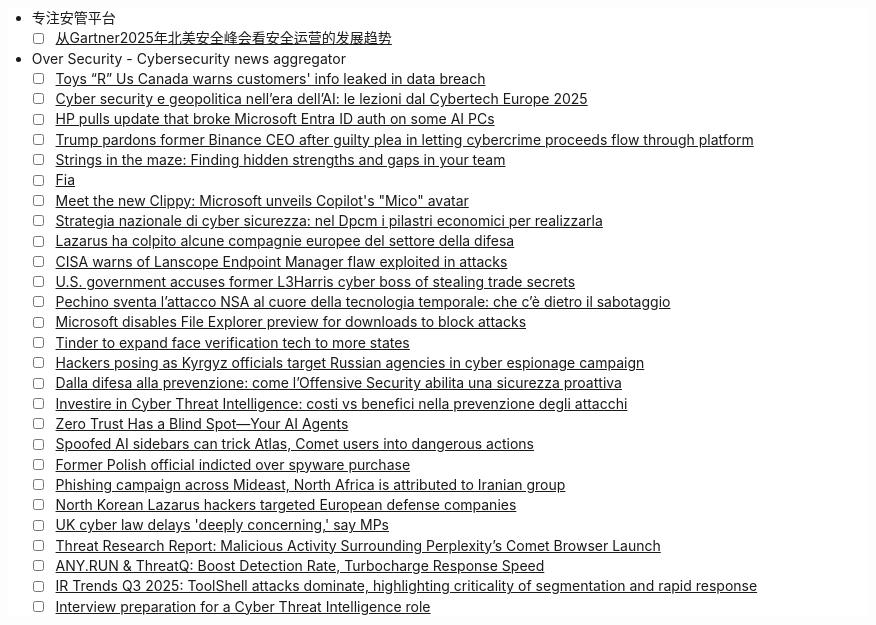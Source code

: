 - 专注安管平台
  - [ ] [从Gartner2025年北美安全峰会看安全运营的发展趋势](https://mp.weixin.qq.com/s?__biz=MzUyNzMxOTAwMw==&mid=2247485053&idx=1&sn=e2a7ec77a9a9e7fd7f32ed88e3549b83)
- Over Security - Cybersecurity news aggregator
  - [ ] [Toys “R” Us Canada warns customers' info leaked in data breach](https://www.bleepingcomputer.com/news/security/toys-r-us-canada-warns-customers-info-leaked-in-data-breach/)
  - [ ] [Cyber security e geopolitica nell’era dell’AI: le lezioni dal Cybertech Europe 2025](https://www.cybersecurity360.it/news/cyber-security-e-geopolitica-nellera-dellai-le-lezioni-dal-cybertech-europe-2025/)
  - [ ] [HP pulls update that broke Microsoft Entra ID auth on some AI PCs](https://www.bleepingcomputer.com/news/microsoft/hp-pulls-update-that-broke-microsoft-entra-id-auth-on-some-ai-pcs/)
  - [ ] [Trump pardons former Binance CEO after guilty plea in letting cybercrime proceeds flow through platform](https://therecord.media/changpeng-zhao-former-binance-ceo-pardoned-donald-trump)
  - [ ] [Strings in the maze: Finding hidden strengths and gaps in your team](https://blog.talosintelligence.com/strings-in-the-maze/)
  - [ ] [Fia](https://ian.sh/fia)
  - [ ] [Meet the new Clippy: Microsoft unveils Copilot's "Mico" avatar](https://www.bleepingcomputer.com/news/microsoft/meet-the-new-clippy-microsoft-unveils-copilots-mico-avatar/)
  - [ ] [Strategia nazionale di cyber sicurezza: nel Dpcm i pilastri economici per realizzarla](https://www.cybersecurity360.it/legal/strategia-nazionale-di-cyber-sicurezza-ecco-su-quali-pilastri-si-fonda-la-sua-realizzazione/)
  - [ ] [Lazarus ha colpito alcune compagnie europee del settore della difesa](https://www.securityinfo.it/2025/10/23/lazarus-ha-colpito-alcune-compagnie-europee-del-settore-della-difesa/)
  - [ ] [CISA warns of Lanscope Endpoint Manager flaw exploited in attacks](https://www.bleepingcomputer.com/news/security/cisa-warns-of-lanscope-endpoint-manager-flaw-exploited-in-attacks/)
  - [ ] [U.S. government accuses former L3Harris cyber boss of stealing trade secrets](https://techcrunch.com/2025/10/23/u-s-government-accuses-former-l3harris-cyber-boss-of-stealing-trade-secrets/)
  - [ ] [Pechino sventa l’attacco NSA al cuore della tecnologia temporale: che c’è dietro il sabotaggio](https://www.cybersecurity360.it/nuove-minacce/attacco-nsa-contro-la-cina-liminal-warfare/)
  - [ ] [Microsoft disables File Explorer preview for downloads to block attacks](https://www.bleepingcomputer.com/news/microsoft/microsoft-disables-preview-pane-for-downloads-to-block-ntlm-theft-attacks/)
  - [ ] [Tinder to expand face verification tech to more states](https://therecord.media/tinder-face-check-tool-expanding-to-more-states)
  - [ ] [Hackers posing as Kyrgyz officials target Russian agencies in cyber espionage campaign](https://therecord.media/hackers-pose-kyrgyz-officials-russia-cyber-espionage)
  - [ ] [Dalla difesa alla prevenzione: come l’Offensive Security abilita una sicurezza proattiva](https://www.cybersecurity360.it/soluzioni-aziendali/dalla-difesa-alla-prevenzione-come-loffensive-security-abilita-una-sicurezza-proattiva/)
  - [ ] [Investire in Cyber Threat Intelligence: costi vs benefici nella prevenzione degli attacchi](https://www.cybersecurity360.it/soluzioni-aziendali/investire-in-cyber-threat-intelligence-costi-vs-benefici-nella-prevenzione-degli-attacchi/)
  - [ ] [Zero Trust Has a Blind Spot—Your AI Agents](https://www.bleepingcomputer.com/news/security/zero-trust-has-a-blind-spot-your-ai-agents/)
  - [ ] [Spoofed AI sidebars can trick Atlas, Comet users into dangerous actions](https://www.bleepingcomputer.com/news/security/spoofed-ai-sidebars-can-trick-atlas-comet-users-into-dangerous-actions/)
  - [ ] [Former Polish official indicted over spyware purchase](https://therecord.media/former-polish-official-indicted-spyware-probe)
  - [ ] [Phishing campaign across Mideast, North Africa is attributed to Iranian group](https://therecord.media/iran-muddywater-phishing-campaign-north-africa-middle-east)
  - [ ] [North Korean Lazarus hackers targeted European defense companies](https://www.bleepingcomputer.com/news/security/north-korean-lazarus-hackers-targeted-european-defense-companies/)
  - [ ] [UK cyber law delays 'deeply concerning,' say MPs](https://therecord.media/britain-cyber-law-delays-opposition-mps-warning)
  - [ ] [Threat Research Report: Malicious Activity Surrounding Perplexity’s Comet Browser Launch](https://bfore.ai/report/malicious-activity-surrounding-perplexity-comet-browser-launch-threat-research/)
  - [ ] [ANY.RUN & ThreatQ: Boost Detection Rate, Turbocharge Response Speed](https://any.run/cybersecurity-blog/threat-intelligence-feeds-threatq-integration/)
  - [ ] [IR Trends Q3 2025: ToolShell attacks dominate, highlighting criticality of segmentation and rapid response](https://blog.talosintelligence.com/ir-trends-q3-2025/)
  - [ ] [Interview preparation for a Cyber Threat Intelligence role](https://andpalmier.com/posts/cti-interview-preparation/)